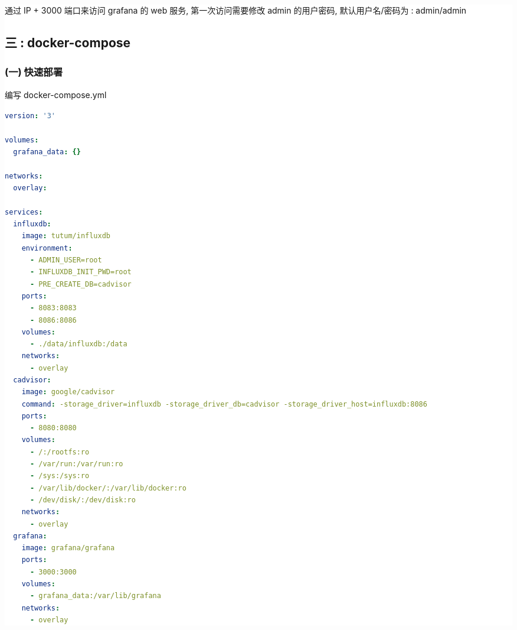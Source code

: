 通过 IP + 3000 端口来访问 grafana 的 web 服务, 第一次访问需要修改 admin 的用户密码, 默认用户名/密码为 : admin/admin



## 三 : docker-compose 

### (一) 快速部署

编写 docker-compose.yml

```yaml
version: '3'

volumes:
  grafana_data: {}

networks:
  overlay:

services:
  influxdb:
    image: tutum/influxdb
    environment:
      - ADMIN_USER=root
      - INFLUXDB_INIT_PWD=root
      - PRE_CREATE_DB=cadvisor
    ports:
      - 8083:8083
      - 8086:8086
    volumes:
      - ./data/influxdb:/data
    networks:
      - overlay
  cadvisor:
    image: google/cadvisor
    command: -storage_driver=influxdb -storage_driver_db=cadvisor -storage_driver_host=influxdb:8086
    ports:
      - 8080:8080
    volumes:
      - /:/rootfs:ro
      - /var/run:/var/run:ro
      - /sys:/sys:ro
      - /var/lib/docker/:/var/lib/docker:ro
      - /dev/disk/:/dev/disk:ro
    networks:
      - overlay
  grafana:
    image: grafana/grafana
    ports:
      - 3000:3000
    volumes:
      - grafana_data:/var/lib/grafana
    networks:
      - overlay
```
